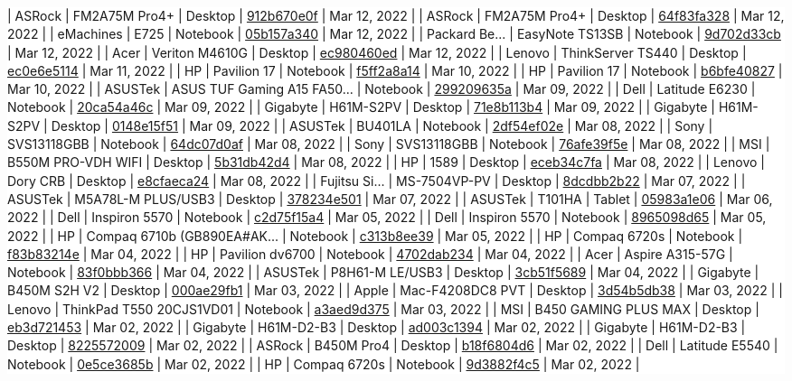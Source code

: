 | ASRock        | FM2A75M Pro4+               | Desktop     | [912b670e0f](https://linux-hardware.org/?probe=912b670e0f) | Mar 12, 2022 |
| ASRock        | FM2A75M Pro4+               | Desktop     | [64f83fa328](https://linux-hardware.org/?probe=64f83fa328) | Mar 12, 2022 |
| eMachines     | E725                        | Notebook    | [05b157a340](https://linux-hardware.org/?probe=05b157a340) | Mar 12, 2022 |
| Packard Be... | EasyNote TS13SB             | Notebook    | [9d702d33cb](https://linux-hardware.org/?probe=9d702d33cb) | Mar 12, 2022 |
| Acer          | Veriton M4610G              | Desktop     | [ec980460ed](https://linux-hardware.org/?probe=ec980460ed) | Mar 12, 2022 |
| Lenovo        | ThinkServer TS440           | Desktop     | [ec0e6e5114](https://linux-hardware.org/?probe=ec0e6e5114) | Mar 11, 2022 |
| HP            | Pavilion 17                 | Notebook    | [f5ff2a8a14](https://linux-hardware.org/?probe=f5ff2a8a14) | Mar 10, 2022 |
| HP            | Pavilion 17                 | Notebook    | [b6bfe40827](https://linux-hardware.org/?probe=b6bfe40827) | Mar 10, 2022 |
| ASUSTek       | ASUS TUF Gaming A15 FA50... | Notebook    | [299209635a](https://linux-hardware.org/?probe=299209635a) | Mar 09, 2022 |
| Dell          | Latitude E6230              | Notebook    | [20ca54a46c](https://linux-hardware.org/?probe=20ca54a46c) | Mar 09, 2022 |
| Gigabyte      | H61M-S2PV                   | Desktop     | [71e8b113b4](https://linux-hardware.org/?probe=71e8b113b4) | Mar 09, 2022 |
| Gigabyte      | H61M-S2PV                   | Desktop     | [0148e15f51](https://linux-hardware.org/?probe=0148e15f51) | Mar 09, 2022 |
| ASUSTek       | BU401LA                     | Notebook    | [2df54ef02e](https://linux-hardware.org/?probe=2df54ef02e) | Mar 08, 2022 |
| Sony          | SVS13118GBB                 | Notebook    | [64dc07d0af](https://linux-hardware.org/?probe=64dc07d0af) | Mar 08, 2022 |
| Sony          | SVS13118GBB                 | Notebook    | [76afe39f5e](https://linux-hardware.org/?probe=76afe39f5e) | Mar 08, 2022 |
| MSI           | B550M PRO-VDH WIFI          | Desktop     | [5b31db42d4](https://linux-hardware.org/?probe=5b31db42d4) | Mar 08, 2022 |
| HP            | 1589                        | Desktop     | [eceb34c7fa](https://linux-hardware.org/?probe=eceb34c7fa) | Mar 08, 2022 |
| Lenovo        | Dory CRB                    | Desktop     | [e8cfaeca24](https://linux-hardware.org/?probe=e8cfaeca24) | Mar 08, 2022 |
| Fujitsu Si... | MS-7504VP-PV                | Desktop     | [8dcdbb2b22](https://linux-hardware.org/?probe=8dcdbb2b22) | Mar 07, 2022 |
| ASUSTek       | M5A78L-M PLUS/USB3          | Desktop     | [378234e501](https://linux-hardware.org/?probe=378234e501) | Mar 07, 2022 |
| ASUSTek       | T101HA                      | Tablet      | [05983a1e06](https://linux-hardware.org/?probe=05983a1e06) | Mar 06, 2022 |
| Dell          | Inspiron 5570               | Notebook    | [c2d75f15a4](https://linux-hardware.org/?probe=c2d75f15a4) | Mar 05, 2022 |
| Dell          | Inspiron 5570               | Notebook    | [8965098d65](https://linux-hardware.org/?probe=8965098d65) | Mar 05, 2022 |
| HP            | Compaq 6710b (GB890EA#AK... | Notebook    | [c313b8ee39](https://linux-hardware.org/?probe=c313b8ee39) | Mar 05, 2022 |
| HP            | Compaq 6720s                | Notebook    | [f83b83214e](https://linux-hardware.org/?probe=f83b83214e) | Mar 04, 2022 |
| HP            | Pavilion dv6700             | Notebook    | [4702dab234](https://linux-hardware.org/?probe=4702dab234) | Mar 04, 2022 |
| Acer          | Aspire A315-57G             | Notebook    | [83f0bbb366](https://linux-hardware.org/?probe=83f0bbb366) | Mar 04, 2022 |
| ASUSTek       | P8H61-M LE/USB3             | Desktop     | [3cb51f5689](https://linux-hardware.org/?probe=3cb51f5689) | Mar 04, 2022 |
| Gigabyte      | B450M S2H V2                | Desktop     | [000ae29fb1](https://linux-hardware.org/?probe=000ae29fb1) | Mar 03, 2022 |
| Apple         | Mac-F4208DC8 PVT            | Desktop     | [3d54b5db38](https://linux-hardware.org/?probe=3d54b5db38) | Mar 03, 2022 |
| Lenovo        | ThinkPad T550 20CJS1VD01    | Notebook    | [a3aed9d375](https://linux-hardware.org/?probe=a3aed9d375) | Mar 03, 2022 |
| MSI           | B450 GAMING PLUS MAX        | Desktop     | [eb3d721453](https://linux-hardware.org/?probe=eb3d721453) | Mar 02, 2022 |
| Gigabyte      | H61M-D2-B3                  | Desktop     | [ad003c1394](https://linux-hardware.org/?probe=ad003c1394) | Mar 02, 2022 |
| Gigabyte      | H61M-D2-B3                  | Desktop     | [8225572009](https://linux-hardware.org/?probe=8225572009) | Mar 02, 2022 |
| ASRock        | B450M Pro4                  | Desktop     | [b18f6804d6](https://linux-hardware.org/?probe=b18f6804d6) | Mar 02, 2022 |
| Dell          | Latitude E5540              | Notebook    | [0e5ce3685b](https://linux-hardware.org/?probe=0e5ce3685b) | Mar 02, 2022 |
| HP            | Compaq 6720s                | Notebook    | [9d3882f4c5](https://linux-hardware.org/?probe=9d3882f4c5) | Mar 02, 2022 |